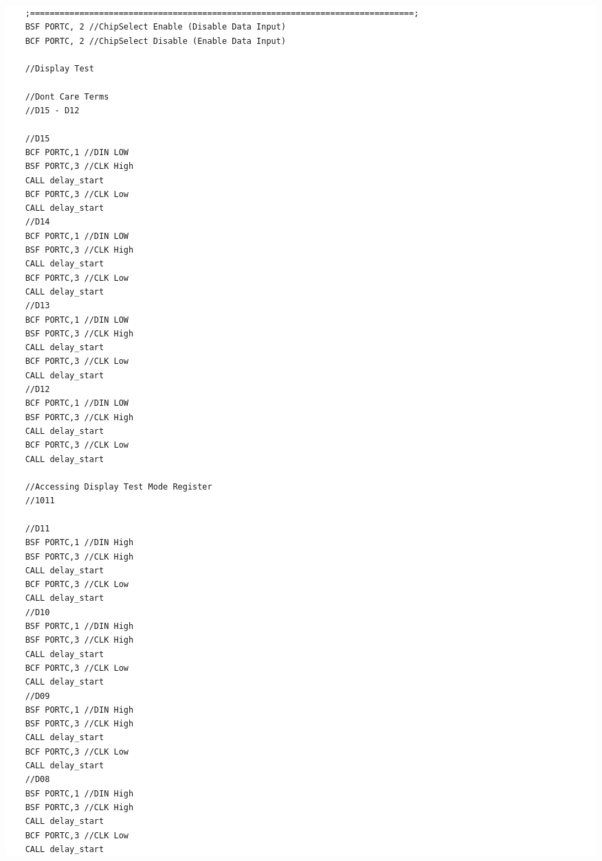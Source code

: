         ;==============================================================================;
        BSF PORTC, 2 //ChipSelect Enable (Disable Data Input)
        BCF PORTC, 2 //ChipSelect Disable (Enable Data Input)

        //Display Test

        //Dont Care Terms 
        //D15 - D12

        //D15
        BCF PORTC,1 //DIN LOW
        BSF PORTC,3 //CLK High
        CALL delay_start
        BCF PORTC,3 //CLK Low
        CALL delay_start
        //D14
        BCF PORTC,1 //DIN LOW
        BSF PORTC,3 //CLK High
        CALL delay_start
        BCF PORTC,3 //CLK Low
        CALL delay_start
        //D13
        BCF PORTC,1 //DIN LOW
        BSF PORTC,3 //CLK High
        CALL delay_start
        BCF PORTC,3 //CLK Low
        CALL delay_start
        //D12
        BCF PORTC,1 //DIN LOW
        BSF PORTC,3 //CLK High
        CALL delay_start
        BCF PORTC,3 //CLK Low
        CALL delay_start

        //Accessing Display Test Mode Register
        //1011

        //D11
        BSF PORTC,1 //DIN High
        BSF PORTC,3 //CLK High
        CALL delay_start
        BCF PORTC,3 //CLK Low
        CALL delay_start
        //D10
        BSF PORTC,1 //DIN High
        BSF PORTC,3 //CLK High
        CALL delay_start
        BCF PORTC,3 //CLK Low
        CALL delay_start
        //D09
        BSF PORTC,1 //DIN High
        BSF PORTC,3 //CLK High
        CALL delay_start
        BCF PORTC,3 //CLK Low
        CALL delay_start
        //D08
        BSF PORTC,1 //DIN High
        BSF PORTC,3 //CLK High
        CALL delay_start
        BCF PORTC,3 //CLK Low
        CALL delay_start
